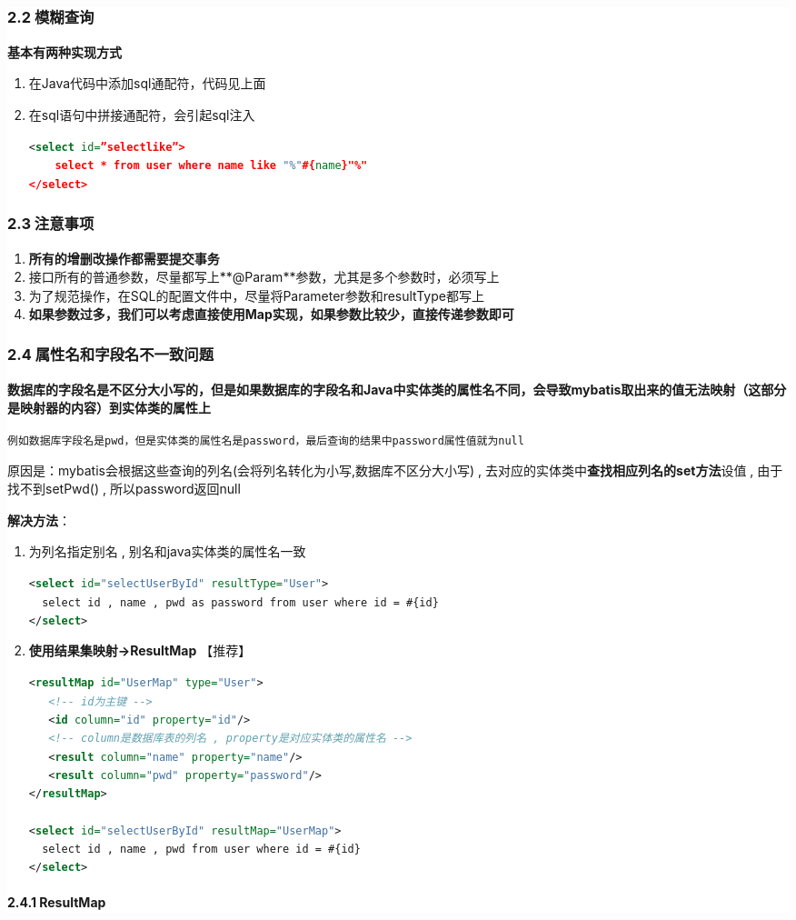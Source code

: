### 2.2 模糊查询

**基本有两种实现方式**

1. 在Java代码中添加sql通配符，代码见上面

2. 在sql语句中拼接通配符，会引起sql注入

   ```xml
   <select id=”selectlike”>
       select * from user where name like "%"#{name}"%"
   </select>
   ```

###  2.3 注意事项

1. **所有的增删改操作都需要提交事务**
2. 接口所有的普通参数，尽量都写上**@Param**参数，尤其是多个参数时，必须写上
3. 为了规范操作，在SQL的配置文件中，尽量将Parameter参数和resultType都写上
4. **如果参数过多，我们可以考虑直接使用Map实现，如果参数比较少，直接传递参数即可**

### 2.4 属性名和字段名不一致问题

**数据库的字段名是不区分大小写的，但是如果数据库的字段名和Java中实体类的属性名不同，会导致mybatis取出来的值无法映射（这部分是映射器的内容）到实体类的属性上**

`例如数据库字段名是pwd，但是实体类的属性名是password，最后查询的结果中password属性值就为null`

原因是：mybatis会根据这些查询的列名(会将列名转化为小写,数据库不区分大小写) , 去对应的实体类中**查找相应列名的set方法**设值 , 由于找不到setPwd() , 所以password返回null 

**解决方法**：

1. 为列名指定别名 , 别名和java实体类的属性名一致

   ```xml
   <select id="selectUserById" resultType="User">
     select id , name , pwd as password from user where id = #{id}
   </select>
   ```

2. **使用结果集映射->ResultMap** 【推荐】

   ```xml
   <resultMap id="UserMap" type="User">
      <!-- id为主键 -->
      <id column="id" property="id"/>
      <!-- column是数据库表的列名 , property是对应实体类的属性名 -->
      <result column="name" property="name"/>
      <result column="pwd" property="password"/>
   </resultMap>
   
   <select id="selectUserById" resultMap="UserMap">
     select id , name , pwd from user where id = #{id}
   </select>
   ```

#### 2.4.1 ResultMap
